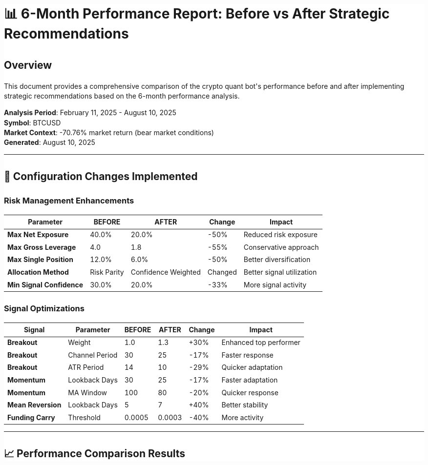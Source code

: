 # 📊 6-Month Performance Report: Before vs After Strategic Recommendations

## Overview
This document provides a comprehensive comparison of the crypto quant bot's performance before and after implementing strategic recommendations based on the 6-month performance analysis.

**Analysis Period**: February 11, 2025 - August 10, 2025  
**Symbol**: BTCUSD  
**Market Context**: -70.76% market return (bear market conditions)  
**Generated**: August 10, 2025

---

## 🔧 Configuration Changes Implemented

### Risk Management Enhancements
| Parameter | BEFORE | AFTER | Change | Impact |
|-----------|--------|-------|--------|--------|
| **Max Net Exposure** | 40.0% | 20.0% | -50% | Reduced risk exposure |
| **Max Gross Leverage** | 4.0 | 1.8 | -55% | Conservative approach |
| **Max Single Position** | 12.0% | 6.0% | -50% | Better diversification |
| **Allocation Method** | Risk Parity | Confidence Weighted | Changed | Better signal utilization |
| **Min Signal Confidence** | 30.0% | 20.0% | -33% | More signal activity |

### Signal Optimizations
| Signal | Parameter | BEFORE | AFTER | Change | Impact |
|--------|-----------|--------|-------|--------|--------|
| **Breakout** | Weight | 1.0 | 1.3 | +30% | Enhanced top performer |
| **Breakout** | Channel Period | 30 | 25 | -17% | Faster response |
| **Breakout** | ATR Period | 14 | 10 | -29% | Quicker adaptation |
| **Momentum** | Lookback Days | 30 | 25 | -17% | Faster adaptation |
| **Momentum** | MA Window | 100 | 80 | -20% | Quicker response |
| **Mean Reversion** | Lookback Days | 5 | 7 | +40% | Better stability |
| **Funding Carry** | Threshold | 0.0005 | 0.0003 | -40% | More activity |

---

## 📈 Performance Comparison Results
